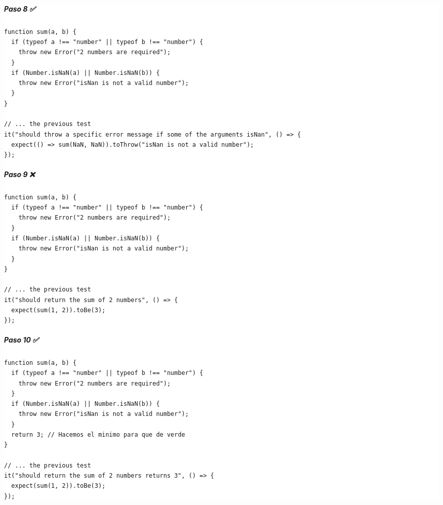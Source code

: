 ##### Paso 8 ✅

```js{5-7}
function sum(a, b) {
  if (typeof a !== "number" || typeof b !== "number") {
    throw new Error("2 numbers are required");
  }
  if (Number.isNaN(a) || Number.isNaN(b)) {
    throw new Error("isNan is not a valid number");
  }
}

// ... the previous test
it("should throw a specific error message if some of the arguments isNan", () => {
  expect(() => sum(NaN, NaN)).toThrow("isNan is not a valid number");
});
```

##### Paso 9 ❌

```js{11-13}
function sum(a, b) {
  if (typeof a !== "number" || typeof b !== "number") {
    throw new Error("2 numbers are required");
  }
  if (Number.isNaN(a) || Number.isNaN(b)) {
    throw new Error("isNan is not a valid number");
  }
}

// ... the previous test
it("should return the sum of 2 numbers", () => {
  expect(sum(1, 2)).toBe(3);
});
```

##### Paso 10 ✅

```js{8}
function sum(a, b) {
  if (typeof a !== "number" || typeof b !== "number") {
    throw new Error("2 numbers are required");
  }
  if (Number.isNaN(a) || Number.isNaN(b)) {
    throw new Error("isNan is not a valid number");
  }
  return 3; // Hacemos el minimo para que de verde
}

// ... the previous test
it("should return the sum of 2 numbers returns 3", () => {
  expect(sum(1, 2)).toBe(3);
});
```
